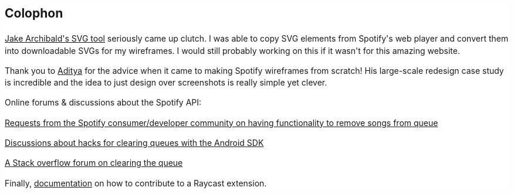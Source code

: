 ## Colophon

[Jake Archibald's SVG tool](https://jakearchibald.github.io/svgomg/) seriously came up clutch. I was able to copy SVG elements from Spotify's web player and convert them into downloadable SVGs for my wireframes. I would still probably working on this if it wasn't for this amazing website.

Thank you to [Aditya](https://adityadas.design) for the advice when it came to making Spotify wireframes from scratch! His large-scale redesign case study is incredible and the idea to just design over screenshots is really simple yet clever.

Online forums & discussions about the Spotify API:

[Requests from the Spotify consumer/developer community on having functionality to remove songs from queue](https://community.spotify.com/t5/Spotify-for-Developers/API-Delete-Remove-songs-from-queue/td-p/4956378/page/2)

[Discussions about hacks for clearing queues with the Android SDK](https://github.com/spotify/android-sdk/issues/31)

[A Stack overflow forum on clearing the queue](https://stackoverflow.com/questions/27478716/spotify-sdk-for-ios-how-to-clear-playerqueue)

Finally, [documentation](https://developers.raycast.com/basics/contribute-to-an-extension) on how to contribute to a Raycast extension.
